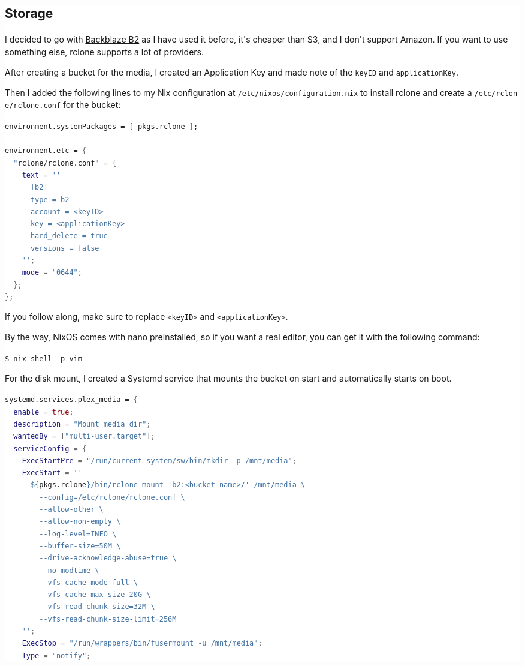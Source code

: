 ## Storage

I decided to go with [Backblaze B2](https://www.backblaze.com/b2/cloud-storage.html)
as I have used it before, it's cheaper than S3, and I don't support Amazon.
If you want to use something else, rclone supports
[a lot of providers](https://rclone.org/#providers).

After creating a bucket for the media, I created an Application Key and made
note of the `keyID` and `applicationKey`.

Then I added the following lines to my Nix configuration at
`/etc/nixos/configuration.nix` to install rclone and create a
`/etc/rclone/rclone.conf` for the bucket:

```nix
environment.systemPackages = [ pkgs.rclone ];

environment.etc = {
  "rclone/rclone.conf" = {
    text = ''
      [b2]
      type = b2
      account = <keyID>
      key = <applicationKey>
      hard_delete = true
      versions = false
    '';
    mode = "0644";
  };
};
```

If you follow along, make sure to replace `<keyID>` and `<applicationKey>`.

By the way, NixOS comes with nano preinstalled, so if you want a real editor,
you can get it with the following command:

```shell
$ nix-shell -p vim
```

For the disk mount, I created a Systemd service that mounts the bucket on start
and automatically starts on boot.

```nix
systemd.services.plex_media = {
  enable = true;
  description = "Mount media dir";
  wantedBy = ["multi-user.target"];
  serviceConfig = {
    ExecStartPre = "/run/current-system/sw/bin/mkdir -p /mnt/media";
    ExecStart = ''
      ${pkgs.rclone}/bin/rclone mount 'b2:<bucket name>/' /mnt/media \
        --config=/etc/rclone/rclone.conf \
        --allow-other \
        --allow-non-empty \
        --log-level=INFO \
        --buffer-size=50M \
        --drive-acknowledge-abuse=true \
        --no-modtime \
        --vfs-cache-mode full \
        --vfs-cache-max-size 20G \
        --vfs-read-chunk-size=32M \
        --vfs-read-chunk-size-limit=256M
    '';
    ExecStop = "/run/wrappers/bin/fusermount -u /mnt/media";
    Type = "notify";
```